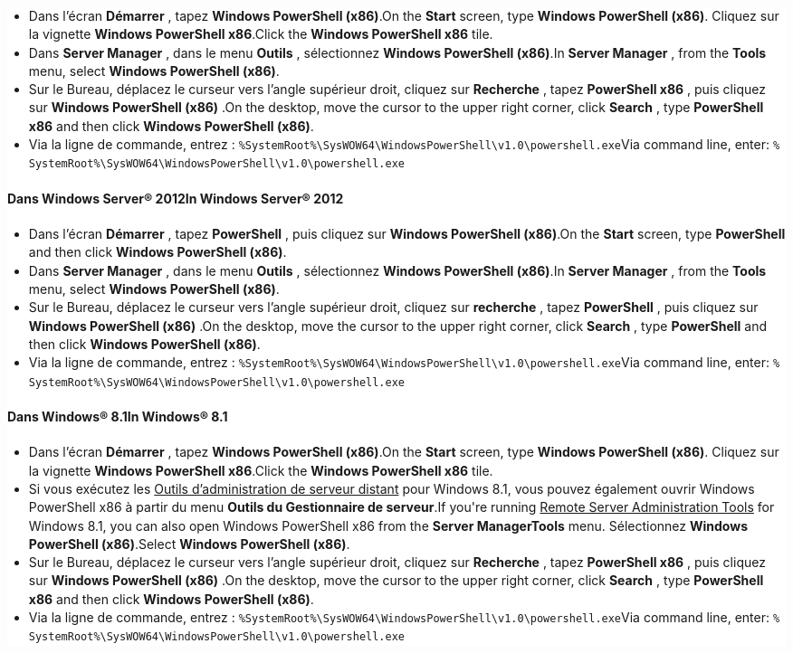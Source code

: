 - <span data-ttu-id="3646f-165">Dans l’écran **Démarrer** , tapez **Windows PowerShell (x86)**.</span><span class="sxs-lookup"><span data-stu-id="3646f-165">On the **Start** screen, type **Windows PowerShell (x86)**.</span></span> <span data-ttu-id="3646f-166">Cliquez sur la vignette **Windows PowerShell x86**.</span><span class="sxs-lookup"><span data-stu-id="3646f-166">Click the **Windows PowerShell x86** tile.</span></span>
- <span data-ttu-id="3646f-167">Dans **Server Manager** , dans le menu **Outils** , sélectionnez **Windows PowerShell (x86)**.</span><span class="sxs-lookup"><span data-stu-id="3646f-167">In **Server Manager** , from the **Tools** menu, select **Windows PowerShell (x86)**.</span></span>
- <span data-ttu-id="3646f-168">Sur le Bureau, déplacez le curseur vers l’angle supérieur droit, cliquez sur **Recherche** , tapez **PowerShell x86** , puis cliquez sur **Windows PowerShell (x86)** .</span><span class="sxs-lookup"><span data-stu-id="3646f-168">On the desktop, move the cursor to the upper right corner, click **Search** , type **PowerShell x86** and then click **Windows PowerShell (x86)**.</span></span>
- <span data-ttu-id="3646f-169">Via la ligne de commande, entrez : `%SystemRoot%\SysWOW64\WindowsPowerShell\v1.0\powershell.exe`</span><span class="sxs-lookup"><span data-stu-id="3646f-169">Via command line, enter: `%SystemRoot%\SysWOW64\WindowsPowerShell\v1.0\powershell.exe`</span></span>

#### <a name="in-windows-serverreg-2012"></a><span data-ttu-id="3646f-170">Dans Windows Server&reg; 2012</span><span class="sxs-lookup"><span data-stu-id="3646f-170">In Windows Server&reg; 2012</span></span>

- <span data-ttu-id="3646f-171">Dans l’écran **Démarrer** , tapez **PowerShell** , puis cliquez sur **Windows PowerShell (x86)**.</span><span class="sxs-lookup"><span data-stu-id="3646f-171">On the **Start** screen, type **PowerShell** and then click **Windows PowerShell (x86)**.</span></span>
- <span data-ttu-id="3646f-172">Dans **Server Manager** , dans le menu **Outils** , sélectionnez **Windows PowerShell (x86)**.</span><span class="sxs-lookup"><span data-stu-id="3646f-172">In **Server Manager** , from the **Tools** menu, select **Windows PowerShell (x86)**.</span></span>
- <span data-ttu-id="3646f-173">Sur le Bureau, déplacez le curseur vers l’angle supérieur droit, cliquez sur **recherche** , tapez **PowerShell** , puis cliquez sur **Windows PowerShell (x86)** .</span><span class="sxs-lookup"><span data-stu-id="3646f-173">On the desktop, move the cursor to the upper right corner, click **Search** , type **PowerShell** and then click **Windows PowerShell (x86)**.</span></span>
- <span data-ttu-id="3646f-174">Via la ligne de commande, entrez : `%SystemRoot%\SysWOW64\WindowsPowerShell\v1.0\powershell.exe`</span><span class="sxs-lookup"><span data-stu-id="3646f-174">Via command line, enter: `%SystemRoot%\SysWOW64\WindowsPowerShell\v1.0\powershell.exe`</span></span>

#### <a name="in-windowsreg-81"></a><span data-ttu-id="3646f-175">Dans Windows&reg; 8.1</span><span class="sxs-lookup"><span data-stu-id="3646f-175">In Windows&reg; 8.1</span></span>

- <span data-ttu-id="3646f-176">Dans l’écran **Démarrer** , tapez **Windows PowerShell (x86)**.</span><span class="sxs-lookup"><span data-stu-id="3646f-176">On the **Start** screen, type **Windows PowerShell (x86)**.</span></span> <span data-ttu-id="3646f-177">Cliquez sur la vignette **Windows PowerShell x86**.</span><span class="sxs-lookup"><span data-stu-id="3646f-177">Click the **Windows PowerShell x86** tile.</span></span>
- <span data-ttu-id="3646f-178">Si vous exécutez les [Outils d’administration de serveur distant](https://go.microsoft.com/fwlink/?LinkID=304145) pour Windows 8.1, vous pouvez également ouvrir Windows PowerShell x86 à partir du menu **Outils du Gestionnaire de serveur**.</span><span class="sxs-lookup"><span data-stu-id="3646f-178">If you're running [Remote Server Administration Tools](https://go.microsoft.com/fwlink/?LinkID=304145) for Windows 8.1, you can also open Windows PowerShell x86 from the **Server ManagerTools** menu.</span></span> <span data-ttu-id="3646f-179">Sélectionnez **Windows PowerShell (x86)**.</span><span class="sxs-lookup"><span data-stu-id="3646f-179">Select **Windows PowerShell (x86)**.</span></span>
- <span data-ttu-id="3646f-180">Sur le Bureau, déplacez le curseur vers l’angle supérieur droit, cliquez sur **Recherche** , tapez **PowerShell x86** , puis cliquez sur **Windows PowerShell (x86)** .</span><span class="sxs-lookup"><span data-stu-id="3646f-180">On the desktop, move the cursor to the upper right corner, click **Search** , type **PowerShell x86** and then click **Windows PowerShell (x86)**.</span></span>
- <span data-ttu-id="3646f-181">Via la ligne de commande, entrez : `%SystemRoot%\SysWOW64\WindowsPowerShell\v1.0\powershell.exe`</span><span class="sxs-lookup"><span data-stu-id="3646f-181">Via command line, enter: `%SystemRoot%\SysWOW64\WindowsPowerShell\v1.0\powershell.exe`</span></span>
